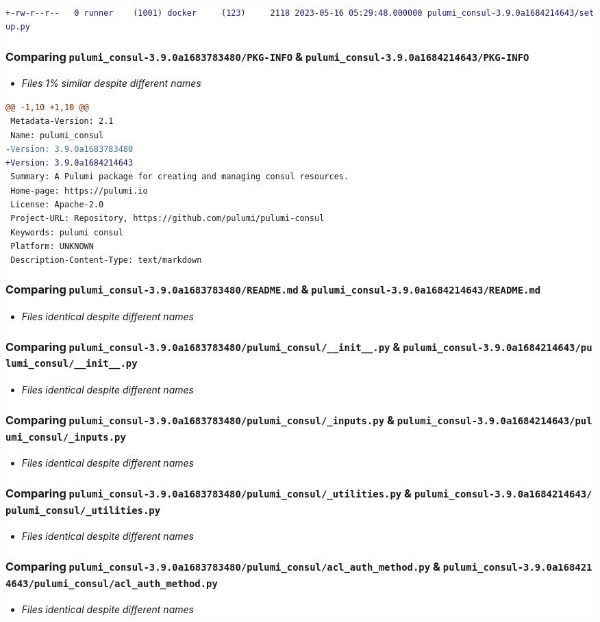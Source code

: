 ```diff
+-rw-r--r--   0 runner    (1001) docker     (123)     2118 2023-05-16 05:29:48.000000 pulumi_consul-3.9.0a1684214643/setup.py
```

### Comparing `pulumi_consul-3.9.0a1683783480/PKG-INFO` & `pulumi_consul-3.9.0a1684214643/PKG-INFO`

 * *Files 1% similar despite different names*

```diff
@@ -1,10 +1,10 @@
 Metadata-Version: 2.1
 Name: pulumi_consul
-Version: 3.9.0a1683783480
+Version: 3.9.0a1684214643
 Summary: A Pulumi package for creating and managing consul resources.
 Home-page: https://pulumi.io
 License: Apache-2.0
 Project-URL: Repository, https://github.com/pulumi/pulumi-consul
 Keywords: pulumi consul
 Platform: UNKNOWN
 Description-Content-Type: text/markdown
```

### Comparing `pulumi_consul-3.9.0a1683783480/README.md` & `pulumi_consul-3.9.0a1684214643/README.md`

 * *Files identical despite different names*

### Comparing `pulumi_consul-3.9.0a1683783480/pulumi_consul/__init__.py` & `pulumi_consul-3.9.0a1684214643/pulumi_consul/__init__.py`

 * *Files identical despite different names*

### Comparing `pulumi_consul-3.9.0a1683783480/pulumi_consul/_inputs.py` & `pulumi_consul-3.9.0a1684214643/pulumi_consul/_inputs.py`

 * *Files identical despite different names*

### Comparing `pulumi_consul-3.9.0a1683783480/pulumi_consul/_utilities.py` & `pulumi_consul-3.9.0a1684214643/pulumi_consul/_utilities.py`

 * *Files identical despite different names*

### Comparing `pulumi_consul-3.9.0a1683783480/pulumi_consul/acl_auth_method.py` & `pulumi_consul-3.9.0a1684214643/pulumi_consul/acl_auth_method.py`

 * *Files identical despite different names*
